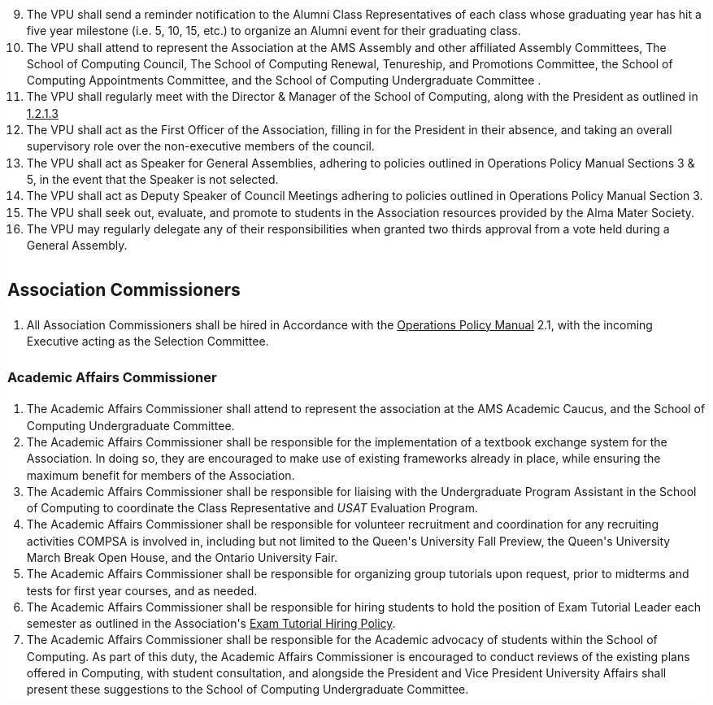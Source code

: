 9.  The VPU shall send a reminder notification to the Alumni Class
    Representatives of each class whose graduating year has hit a five
    year milestone (i.e. 5, 10, 15, etc.) to organize an Alumni event
    for their graduating class.
10. The VPU shall attend to represent the Association at the AMS
    Assembly and other affiliated Assembly Committees, The School of
    Computing Council, The School of Computing Renewal, Tenureship, and
    Promotions Committee, the School of Computing Appointments
    Committee, and the School of Computing Undergraduate Committee .
11. The VPU shall regularly meet with the Director & Manager of the
    School of Computing, along with the President as outlined in
    [1.2.1.3](#the-president)
12. The VPU shall act as the First Officer of the Association, filling
    in for the President in their absence, and taking an overall
    supervisory role over the non-executive members of the council.
13. The VPU shall act as Speaker for General Assemblies, adhering to
    policies outlined in Operations Policy Manual Sections 3 & 5, in the
    event that the Speaker is not selected.
14. The VPU shall act as Deputy Speaker of Council Meetings adhering to
    policies outlined in Operations Policy Manual Section 3.
15. The VPU shall seek out, evaluate, and promote to students in the
    Association resources provided by the Alma Mater Society.
16. The VPU may regularly delegate any of their responsibilities when
    granted two thirds approval from a vote held during a General
    Assembly.

## Association Commissioners

1.  All Association Commissioners shall be hired in Accordance with the
    [Operations Policy Manual]() 2.1, with the incoming Executive acting
    as the Selection Committee.

### Academic Affairs Commissioner

1.  The Academic Affairs Commissioner shall attend to represent the
    association at the AMS Academic Caucus, and the School of Computing
    Undergraduate Committee.
2.  The Academic Affairs Commissioner shall be responsible for the
    implementation of a textbook exchange system for the Association. In
    doing so, they are encouraged to make use of existing frameworks
    already in place, while ensuring the maximum benefit for members of
    the Association.
3.  The Academic Affairs Commissioner shall be responsible for liaising
    with the Undergraduate Program Assistant in the School of Computing
    to coordinate the Class Representative and *USAT* Evaluation
    Program.
4.  The Academic Affairs Commissioner shall be responsible for volunteer
    recruitment and coordination for any recruiting activities COMPSA is
    involved in, including but not limited to the Queen's University
    Fall Preview, the Queen's University March Break Open House, and the
    Ontario University Fair.
5.  The Academic Affairs Commissioner shall be responsible for
    organizing group tutorials upon request, prior to midterms and tests
    for first year courses, and as needed.
6.  The Academic Affairs Commissioner shall be responsible for hiring
    students to hold the position of Exam Tutorial Leader each semester
    as outlined in the Association's [Exam Tutorial Hiring Policy]().
7.  The Academic Affairs Commissioner shall be responsible for the
    Academic advocacy of students within the School of Computing. As
    part of this duty, the Academic Affairs Commissioner is encouraged
    to conduct reviews of the existing plans offered in Computing, with
    student consultation, and alongside the President and Vice President
    University Affairs shall present these suggestions to the School of
    Computing Undergraduate Committee.
